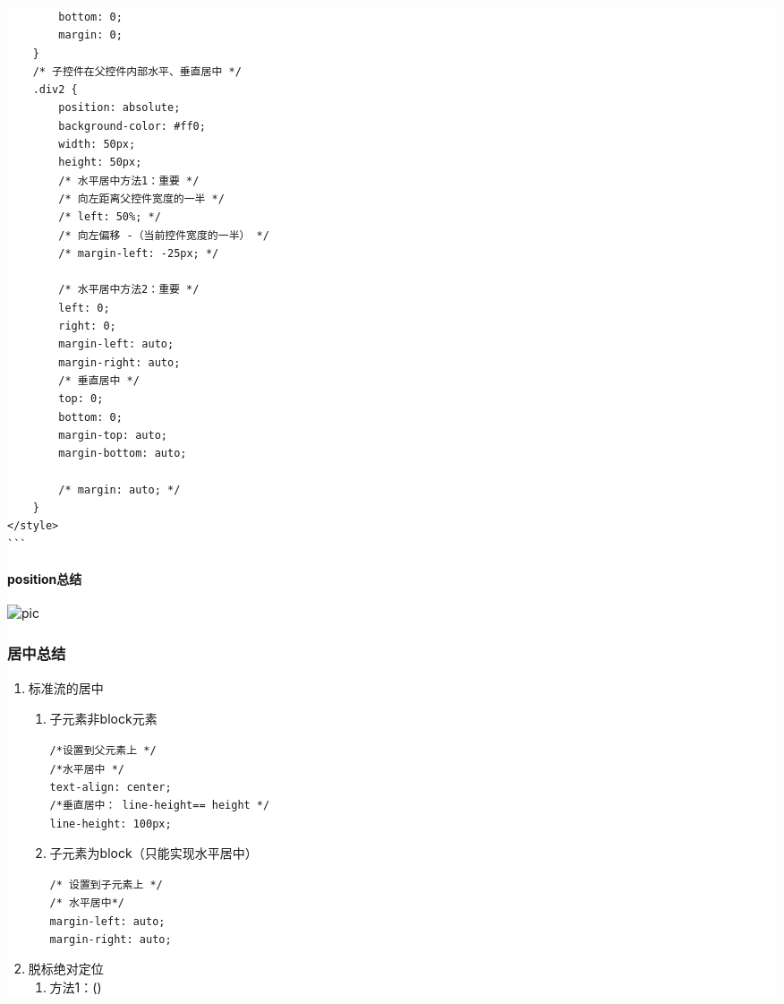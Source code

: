             bottom: 0;
            margin: 0;
        }
        /* 子控件在父控件内部水平、垂直居中 */
        .div2 {
            position: absolute;
            background-color: #ff0;
            width: 50px;
            height: 50px;
            /* 水平居中方法1：重要 */
            /* 向左距离父控件宽度的一半 */
            /* left: 50%; */
            /* 向左偏移 -（当前控件宽度的一半） */
            /* margin-left: -25px; */

            /* 水平居中方法2：重要 */
            left: 0;
            right: 0;
            margin-left: auto;
            margin-right: auto;
            /* 垂直居中 */
            top: 0;
            bottom: 0;
            margin-top: auto;
            margin-bottom: auto;
            
            /* margin: auto; */
        }
    </style>
    ```
    
#### position总结

![pic](https://raw.githubusercontent.com/zhoghua123/imgsBed/master/webzh_33.png)

### 居中总结
1. 标准流的居中
    1. 子元素非block元素
        
        ```
        /*设置到父元素上 */
        /*水平居中 */
        text-align: center;
        /*垂直居中： line-height== height */
        line-height: 100px;
        ```
    2. 子元素为block（只能实现水平居中）
        
        ```
        /* 设置到子元素上 */
        /* 水平居中*/
        margin-left: auto;
        margin-right: auto;
        ```
2. 脱标绝对定位
    1. 方法1：()
        
